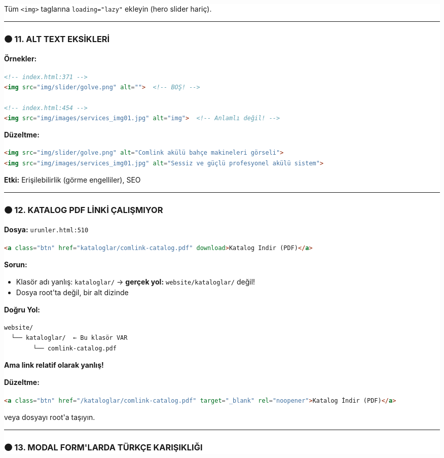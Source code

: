 Tüm `<img>` taglarına `loading="lazy"` ekleyin (hero slider hariç).

---

### 🟠 11. ALT TEXT EKSİKLERİ

**Örnekler:**
```html
<!-- index.html:371 -->
<img src="img/slider/golve.png" alt="">  <!-- BOŞ! -->

<!-- index.html:454 -->
<img src="img/images/services_img01.jpg" alt="img">  <!-- Anlamlı değil! -->
```

**Düzeltme:**
```html
<img src="img/slider/golve.png" alt="Comlink akülü bahçe makineleri görseli">
<img src="img/images/services_img01.jpg" alt="Sessiz ve güçlü profesyonel akülü sistem">
```

**Etki:** Erişilebilirlik (görme engelliler), SEO

---

### 🟠 12. KATALOG PDF LİNKİ ÇALIŞMIYOR

**Dosya:** `urunler.html:510`

```html
<a class="btn" href="kataloglar/comlink-catalog.pdf" download>Katalog Indir (PDF)</a>
```

**Sorun:**
- Klasör adı yanlış: `kataloglar/` → **gerçek yol:** `website/kataloglar/` değil!
- Dosya root'ta değil, bir alt dizinde

**Doğru Yol:**
```
website/
  └── kataloglar/  ← Bu klasör VAR
        └── comlink-catalog.pdf
```

**Ama link relatif olarak yanlış!**

**Düzeltme:**
```html
<a class="btn" href="/kataloglar/comlink-catalog.pdf" target="_blank" rel="noopener">Katalog İndir (PDF)</a>
```

veya dosyayı root'a taşıyın.

---

### 🟠 13. MODAL FORM'LARDA TÜRKÇE KARIŞIKLIĞI
